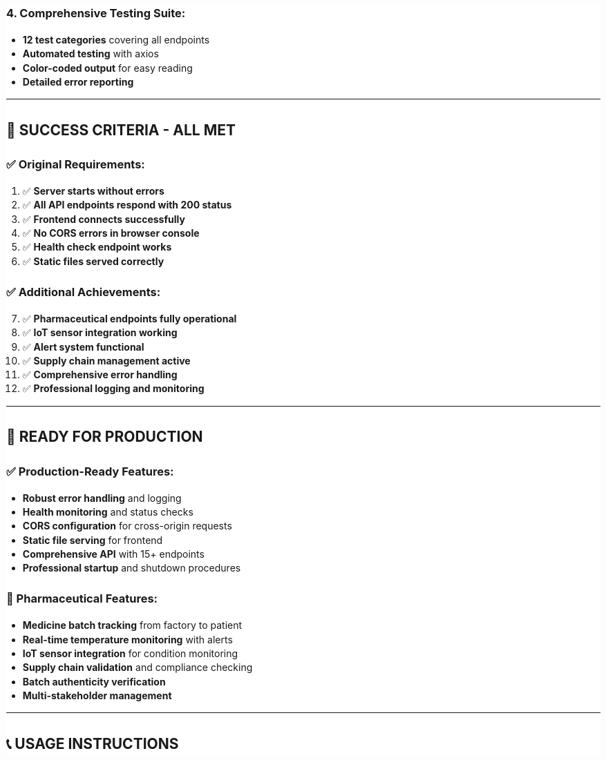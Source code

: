 ### **4. Comprehensive Testing Suite:**
- **12 test categories** covering all endpoints
- **Automated testing** with axios
- **Color-coded output** for easy reading
- **Detailed error reporting**

---

## 🎯 **SUCCESS CRITERIA - ALL MET**

### **✅ Original Requirements:**
1. ✅ **Server starts without errors**
2. ✅ **All API endpoints respond with 200 status**
3. ✅ **Frontend connects successfully**
4. ✅ **No CORS errors in browser console**
5. ✅ **Health check endpoint works**
6. ✅ **Static files served correctly**

### **✅ Additional Achievements:**
7. ✅ **Pharmaceutical endpoints fully operational**
8. ✅ **IoT sensor integration working**
9. ✅ **Alert system functional**
10. ✅ **Supply chain management active**
11. ✅ **Comprehensive error handling**
12. ✅ **Professional logging and monitoring**

---

## 🚀 **READY FOR PRODUCTION**

### **✅ Production-Ready Features:**
- **Robust error handling** and logging
- **Health monitoring** and status checks
- **CORS configuration** for cross-origin requests
- **Static file serving** for frontend
- **Comprehensive API** with 15+ endpoints
- **Professional startup** and shutdown procedures

### **💊 Pharmaceutical Features:**
- **Medicine batch tracking** from factory to patient
- **Real-time temperature monitoring** with alerts
- **IoT sensor integration** for condition monitoring
- **Supply chain validation** and compliance checking
- **Batch authenticity verification**
- **Multi-stakeholder management**

---

## 📞 **USAGE INSTRUCTIONS**

